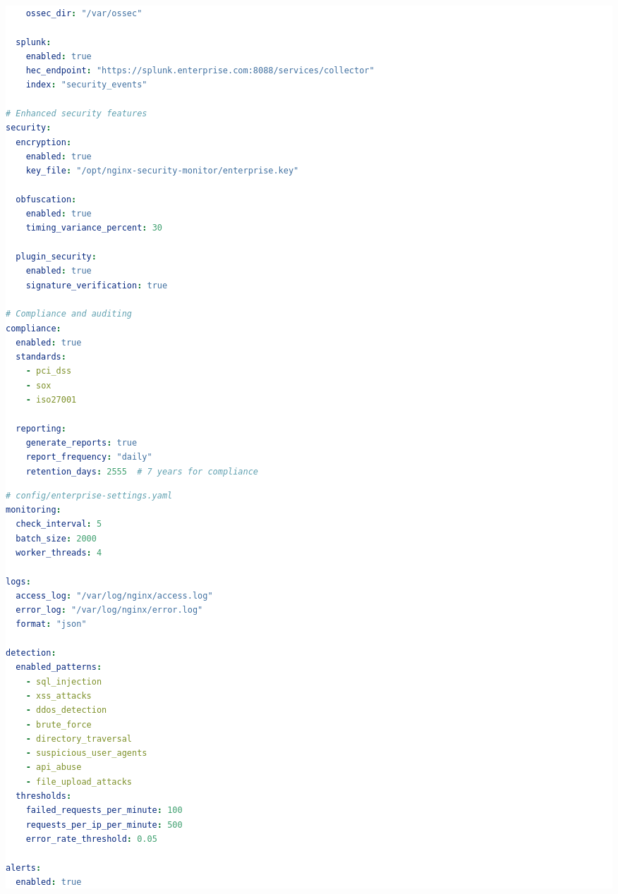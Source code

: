 ```yaml
    ossec_dir: "/var/ossec"
  
  splunk:
    enabled: true
    hec_endpoint: "https://splunk.enterprise.com:8088/services/collector"
    index: "security_events"

# Enhanced security features
security:
  encryption:
    enabled: true
    key_file: "/opt/nginx-security-monitor/enterprise.key"
  
  obfuscation:
    enabled: true
    timing_variance_percent: 30
  
  plugin_security:
    enabled: true
    signature_verification: true

# Compliance and auditing
compliance:
  enabled: true
  standards:
    - pci_dss
    - sox
    - iso27001
  
  reporting:
    generate_reports: true
    report_frequency: "daily"
    retention_days: 2555  # 7 years for compliance
```

```yaml
# config/enterprise-settings.yaml
monitoring:
  check_interval: 5
  batch_size: 2000
  worker_threads: 4

logs:
  access_log: "/var/log/nginx/access.log"
  error_log: "/var/log/nginx/error.log"
  format: "json"

detection:
  enabled_patterns:
    - sql_injection
    - xss_attacks
    - ddos_detection
    - brute_force
    - directory_traversal
    - suspicious_user_agents
    - api_abuse
    - file_upload_attacks
  thresholds:
    failed_requests_per_minute: 100
    requests_per_ip_per_minute: 500
    error_rate_threshold: 0.05

alerts:
  enabled: true
```